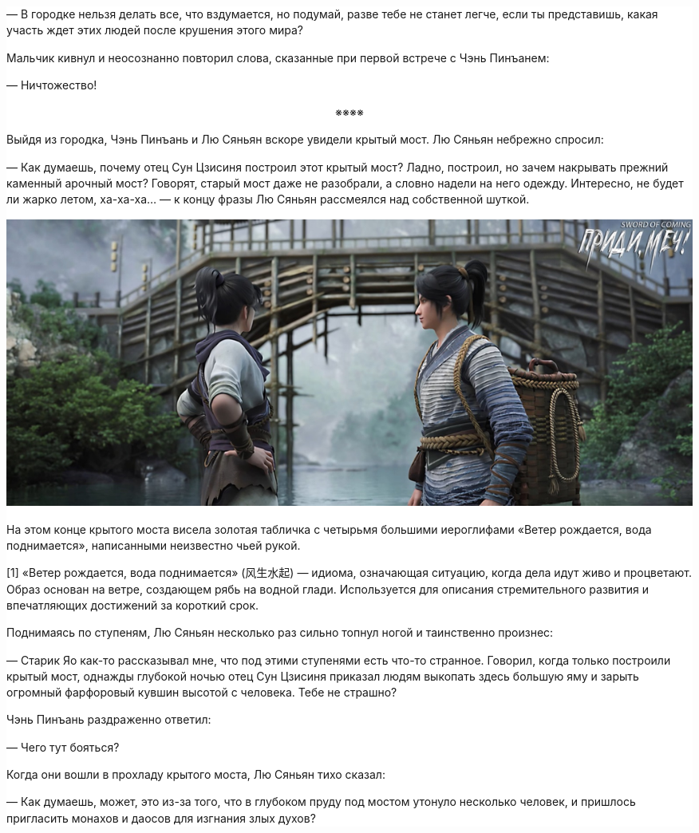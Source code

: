 — В городке нельзя делать все, что вздумается, но подумай, разве тебе не станет легче, если ты представишь, какая участь ждет этих людей после крушения этого мира?

Мальчик кивнул и неосознанно повторил слова, сказанные при первой встрече с Чэнь Пинъанем:

— Ничтожество!

<div align="center"><div align="center">※※※※</div></div>

Выйдя из городка, Чэнь Пинъань и Лю Сяньян вскоре увидели крытый мост. Лю Сяньян небрежно спросил:

— Как думаешь, почему отец Сун Цзисиня построил этот крытый мост? Ладно, построил, но зачем накрывать прежний каменный арочный мост? Говорят, старый мост даже не разобрали, а словно надели на него одежду. Интересно, не будет ли жарко летом, ха-ха-ха… — к концу фразы Лю Сяньян рассмеялся над собственной шуткой.


![Изображение](images/img_0001.jpeg)


На этом конце крытого моста висела золотая табличка с четырьмя большими иероглифами «Ветер рождается, вода поднимается», написанными неизвестно чьей рукой.

[1] «Ветер рождается, вода поднимается» (风生水起) — идиома, означающая ситуацию, когда дела идут живо и процветают. Образ основан на ветре, создающем рябь на водной глади. Используется для описания стремительного развития и впечатляющих достижений за короткий срок.

Поднимаясь по ступеням, Лю Сяньян несколько раз сильно топнул ногой и таинственно произнес:

— Старик Яо как-то рассказывал мне, что под этими ступенями есть что-то странное. Говорил, когда только построили крытый мост, однажды глубокой ночью отец Сун Цзисиня приказал людям выкопать здесь большую яму и зарыть огромный фарфоровый кувшин высотой с человека. Тебе не страшно?

Чэнь Пинъань раздраженно ответил:

— Чего тут бояться?

Когда они вошли в прохладу крытого моста, Лю Сяньян тихо сказал:

— Как думаешь, может, это из-за того, что в глубоком пруду под мостом утонуло несколько человек, и пришлось пригласить монахов и даосов для изгнания злых духов?
